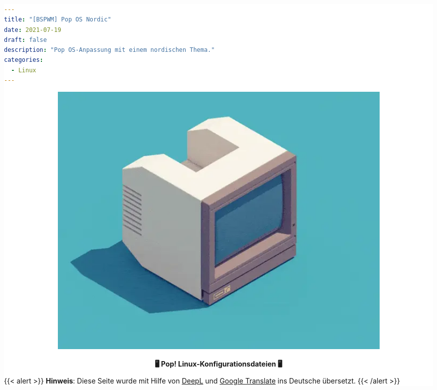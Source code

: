 ```yaml
---
title: "[BSPWM] Pop OS Nordic"
date: 2021-07-19
draft: false
description: "Pop OS-Anpassung mit einem nordischen Thema."
categories: 
  - Linux
---
```



<p align="center">
  <img width="75%" src="computer.webp" />
</p>

<p align="center">
  <b>🖥️ Pop! Linux-Konfigurationsdateien 🖥️</b>
</p>

{{< alert >}}
**Hinweis**: Diese Seite wurde mit Hilfe von [DeepL](https://www.deepl.com/translator) und [Google Translate](https://translate.google.com/) ins Deutsche übersetzt.
{{< /alert >}}
